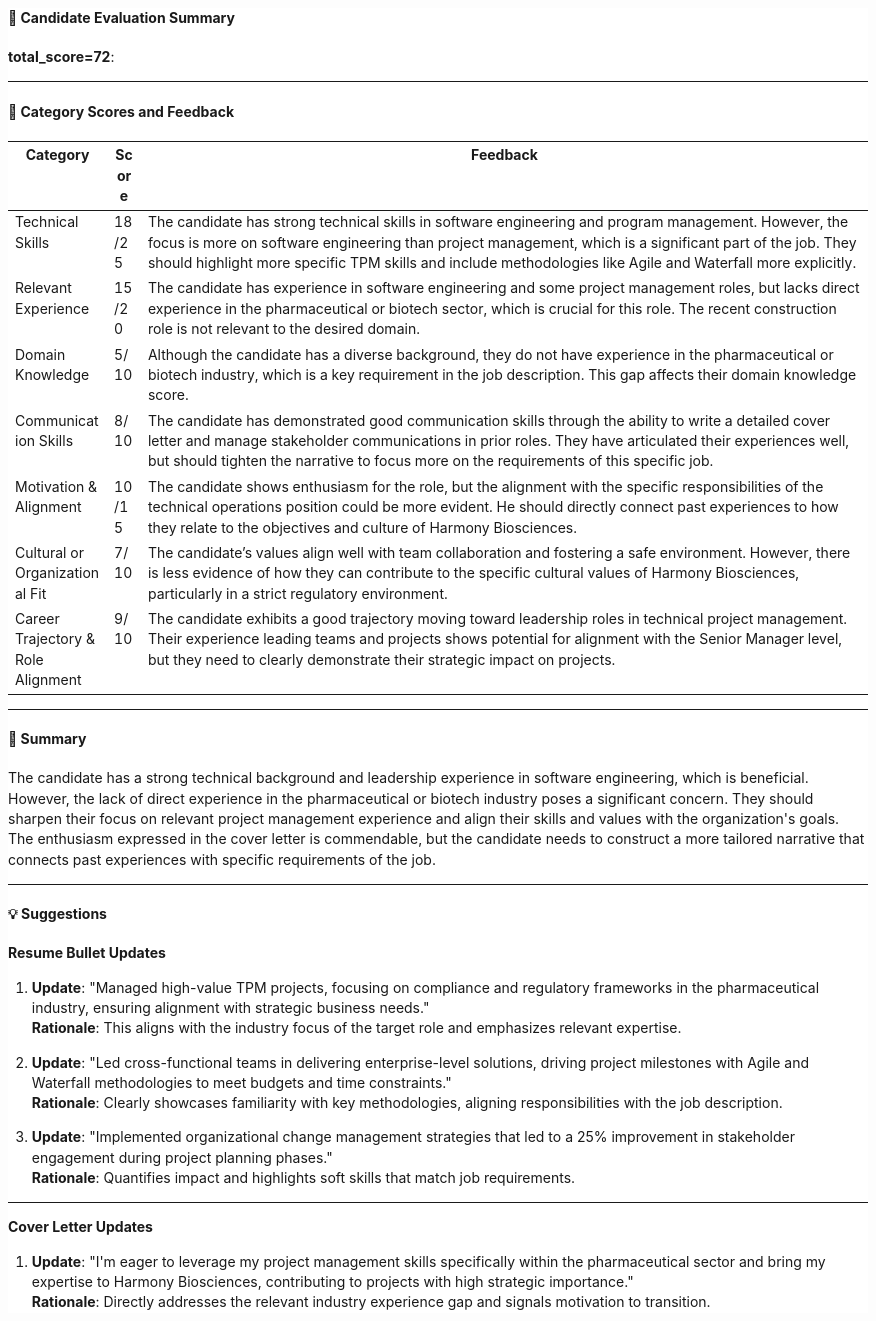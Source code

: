 #### 📄 Candidate Evaluation Summary
**total_score=72**:  

---

#### 🎯 Category Scores and Feedback

| Category                        | Score | Feedback                                                                                                                                                                                                                                                                                        |
|--------------------------------|-------|-------------------------------------------------------------------------------------------------------------------------------------------------------------------------------------------------------------------------------------------------------------------------------------------------|
| Technical Skills                 | 18/25 | The candidate has strong technical skills in software engineering and program management. However, the focus is more on software engineering than project management, which is a significant part of the job. They should highlight more specific TPM skills and include methodologies like Agile and Waterfall more explicitly. |
| Relevant Experience              | 15/20 | The candidate has experience in software engineering and some project management roles, but lacks direct experience in the pharmaceutical or biotech sector, which is crucial for this role. The recent construction role is not relevant to the desired domain.                                         |
| Domain Knowledge                 | 5/10  | Although the candidate has a diverse background, they do not have experience in the pharmaceutical or biotech industry, which is a key requirement in the job description. This gap affects their domain knowledge score.                                                                                  |
| Communication Skills             | 8/10  | The candidate has demonstrated good communication skills through the ability to write a detailed cover letter and manage stakeholder communications in prior roles. They have articulated their experiences well, but should tighten the narrative to focus more on the requirements of this specific job.              |
| Motivation & Alignment           | 10/15 | The candidate shows enthusiasm for the role, but the alignment with the specific responsibilities of the technical operations position could be more evident. He should directly connect past experiences to how they relate to the objectives and culture of Harmony Biosciences.                                         |
| Cultural or Organizational Fit   | 7/10  | The candidate’s values align well with team collaboration and fostering a safe environment. However, there is less evidence of how they can contribute to the specific cultural values of Harmony Biosciences, particularly in a strict regulatory environment.                                               |
| Career Trajectory & Role Alignment | 9/10  | The candidate exhibits a good trajectory moving toward leadership roles in technical project management. Their experience leading teams and projects shows potential for alignment with the Senior Manager level, but they need to clearly demonstrate their strategic impact on projects.                                          |

---

#### 🧾 Summary

The candidate has a strong technical background and leadership experience in software engineering, which is beneficial. However, the lack of direct experience in the pharmaceutical or biotech industry poses a significant concern. They should sharpen their focus on relevant project management experience and align their skills and values with the organization's goals. The enthusiasm expressed in the cover letter is commendable, but the candidate needs to construct a more tailored narrative that connects past experiences with specific requirements of the job.

---

#### 💡 Suggestions

**Resume Bullet Updates**  
1. **Update**: "Managed high-value TPM projects, focusing on compliance and regulatory frameworks in the pharmaceutical industry, ensuring alignment with strategic business needs."  
   **Rationale**: This aligns with the industry focus of the target role and emphasizes relevant expertise.
   
2. **Update**: "Led cross-functional teams in delivering enterprise-level solutions, driving project milestones with Agile and Waterfall methodologies to meet budgets and time constraints."  
   **Rationale**: Clearly showcases familiarity with key methodologies, aligning responsibilities with the job description.

3. **Update**: "Implemented organizational change management strategies that led to a 25% improvement in stakeholder engagement during project planning phases."  
   **Rationale**: Quantifies impact and highlights soft skills that match job requirements.

---

**Cover Letter Updates**  
1. **Update**: "I'm eager to leverage my project management skills specifically within the pharmaceutical sector and bring my expertise to Harmony Biosciences, contributing to projects with high strategic importance."  
   **Rationale**: Directly addresses the relevant industry experience gap and signals motivation to transition.
